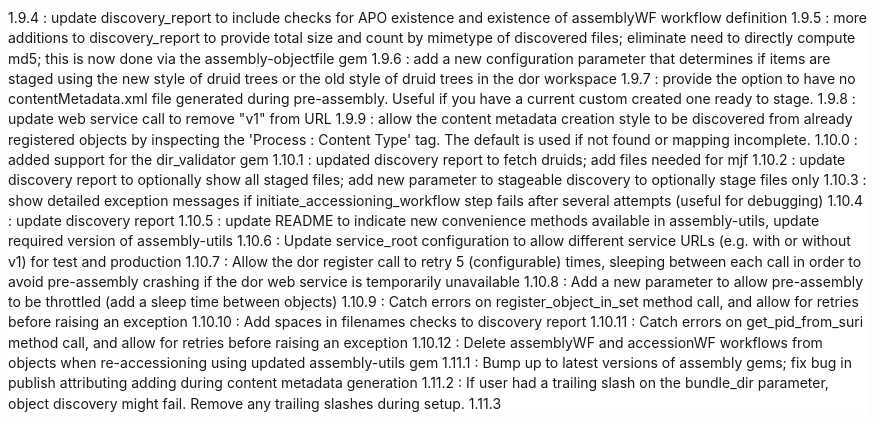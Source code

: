 1.9.4
:   update discovery_report to include checks for APO existence and existence
    of assemblyWF workflow definition
1.9.5
:   more additions to discovery_report to provide total size and count by
    mimetype of discovered files; eliminate need to directly compute md5; this
    is now done via the assembly-objectfile gem
1.9.6
:   add a new configuration parameter that determines if items are staged
    using the new style of druid trees or the old style of druid trees in the
    dor workspace
1.9.7
:   provide the option to have no contentMetadata.xml file generated during
    pre-assembly.  Useful if you have a current custom created one ready to
    stage.
1.9.8
:   update web service call to remove "v1" from URL
1.9.9
:   allow the content metadata creation style to be discovered from already
    registered objects by inspecting the 'Process : Content Type' tag.  The
    default is used if not found or mapping incomplete.
1.10.0
:   added support for the dir_validator gem
1.10.1
:   updated discovery report to fetch druids; add files needed for mjf
1.10.2
:   update discovery report to optionally show all staged files; add new
    parameter to stageable discovery to optionally stage files only
1.10.3
:   show detailed exception messages if initiate_accessioning_workflow step
    fails after several attempts (useful for debugging)
1.10.4
:   update discovery report
1.10.5
:   update README to indicate new convenience methods available in
    assembly-utils, update required version of assembly-utils
1.10.6
:   Update service_root configuration to allow different service URLs (e.g.
    with or without v1) for test and production
1.10.7
:   Allow the dor register call to retry 5 (configurable) times, sleeping
    between each call in order to avoid pre-assembly crashing if the dor web
    service is temporarily unavailable
1.10.8
:   Add a new parameter to allow pre-assembly to be throttled (add a sleep
    time between objects)
1.10.9
:   Catch errors on register_object_in_set method call, and allow for retries
    before raising an exception
1.10.10
:   Add spaces in filenames checks to discovery report
1.10.11
:   Catch errors on get_pid_from_suri method call, and allow for retries
    before raising an exception
1.10.12
:   Delete assemblyWF and accessionWF workflows from objects when
    re-accessioning using updated assembly-utils gem
1.11.1
:   Bump up to latest versions of assembly gems; fix bug in publish
    attributing adding during content metadata generation
1.11.2
:   If user had a trailing slash on the bundle_dir parameter, object discovery
    might fail.  Remove any trailing slashes during setup.
1.11.3